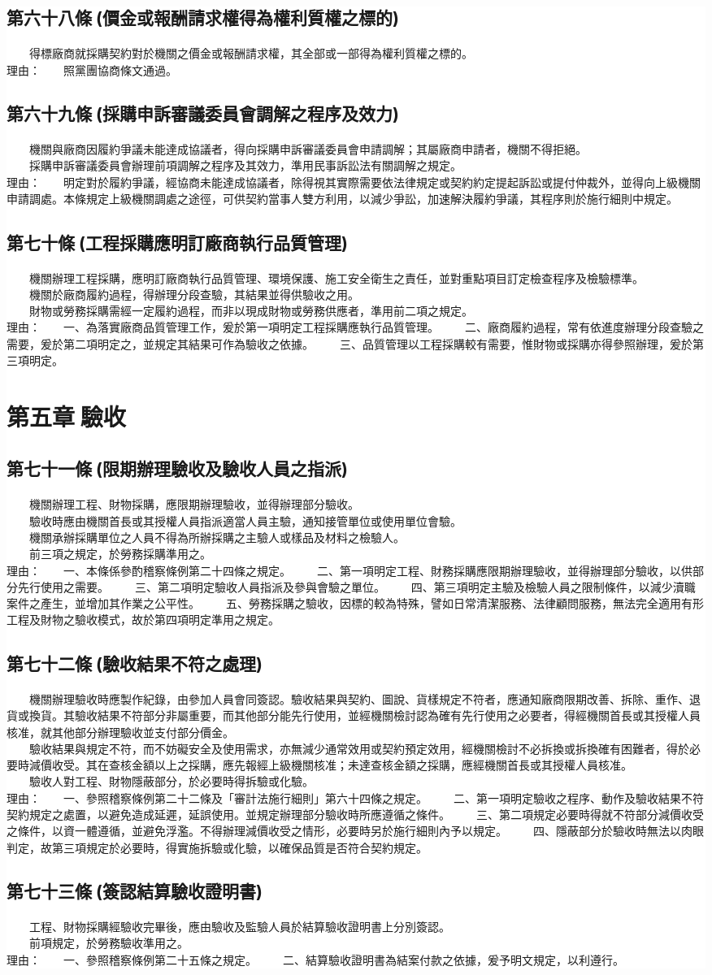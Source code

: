 第六十八條 (價金或報酬請求權得為權利質權之標的)
-----------------------------------------------
　　得標廠商就採購契約對於機關之價金或報酬請求權，其全部或一部得為權利質權之標的。  
理由：　　照黨團協商條文通過。

第六十九條 (採購申訴審議委員會調解之程序及效力)
-----------------------------------------------
　　機關與廠商因履約爭議未能達成協議者，得向採購申訴審議委員會申請調解；其屬廠商申請者，機關不得拒絕。  
　　採購申訴審議委員會辦理前項調解之程序及其效力，準用民事訴訟法有關調解之規定。  
理由：　　明定對於履約爭議，經協商未能達成協議者，除得視其實際需要依法律規定或契約約定提起訴訟或提付仲裁外，並得向上級機關申請調處。本條規定上級機關調處之途徑，可供契約當事人雙方利用，以減少爭訟，加速解決履約爭議，其程序則於施行細則中規定。

第七十條 (工程採購應明訂廠商執行品質管理)
-----------------------------------------
　　機關辦理工程採購，應明訂廠商執行品質管理、環境保護、施工安全衛生之責任，並對重點項目訂定檢查程序及檢驗標準。  
　　機關於廠商履約過程，得辦理分段查驗，其結果並得供驗收之用。  
　　財物或勞務採購需經一定履約過程，而非以現成財物或勞務供應者，準用前二項之規定。  
理由：　　一、為落實廠商品質管理工作，爰於第一項明定工程採購應執行品質管理。
　　二、廠商履約過程，常有依進度辦理分段查驗之需要，爰於第二項明定之，並規定其結果可作為驗收之依據。
　　三、品質管理以工程採購較有需要，惟財物或採購亦得參照辦理，爰於第三項明定。

第五章  驗收
============
第七十一條 (限期辦理驗收及驗收人員之指派)
-----------------------------------------
　　機關辦理工程、財物採購，應限期辦理驗收，並得辦理部分驗收。  
　　驗收時應由機關首長或其授權人員指派適當人員主驗，通知接管單位或使用單位會驗。  
　　機關承辦採購單位之人員不得為所辦採購之主驗人或樣品及材料之檢驗人。  
　　前三項之規定，於勞務採購準用之。  
理由：　　一、本條係參酌稽察條例第二十四條之規定。
　　二、第一項明定工程、財務採購應限期辦理驗收，並得辦理部分驗收，以供部分先行使用之需要。
　　三、第二項明定驗收人員指派及參與會驗之單位。
　　四、第三項明定主驗及檢驗人員之限制條件，以減少瀆職案件之產生，並增加其作業之公平性。
　　五、勞務採購之驗收，因標的較為特殊，譬如日常清潔服務、法律顧問服務，無法完全適用有形工程及財物之驗收模式，故於第四項明定準用之規定。

第七十二條 (驗收結果不符之處理)
-------------------------------
　　機關辦理驗收時應製作紀錄，由參加人員會同簽認。驗收結果與契約、圖說、貨樣規定不符者，應通知廠商限期改善、拆除、重作、退貨或換貨。其驗收結果不符部分非屬重要，而其他部分能先行使用，並經機關檢討認為確有先行使用之必要者，得經機關首長或其授權人員核准，就其他部分辦理驗收並支付部分價金。  
　　驗收結果與規定不符，而不妨礙安全及使用需求，亦無減少通常效用或契約預定效用，經機關檢討不必拆換或拆換確有困難者，得於必要時減價收受。其在查核金額以上之採購，應先報經上級機關核准；未達查核金額之採購，應經機關首長或其授權人員核准。  
　　驗收人對工程、財物隱蔽部分，於必要時得拆驗或化驗。  
理由：　　一、參照稽察條例第二十二條及「審計法施行細則」第六十四條之規定。
　　二、第一項明定驗收之程序、動作及驗收結果不符契約規定之處置，以避免造成延遲，延誤使用。並規定辦理部分驗收時所應遵循之條件。
　　三、第二項規定必要時得就不符部分減價收受之條件，以資一體遵循，並避免浮濫。不得辦理減價收受之情形，必要時另於施行細則內予以規定。
　　四、隱蔽部分於驗收時無法以肉眼判定，故第三項規定於必要時，得實施拆驗或化驗，以確保品質是否符合契約規定。

第七十三條 (簽認結算驗收證明書)
-------------------------------
　　工程、財物採購經驗收完畢後，應由驗收及監驗人員於結算驗收證明書上分別簽認。  
　　前項規定，於勞務驗收準用之。  
理由：　　一、參照稽察條例第二十五條之規定。
　　二、結算驗收證明書為結案付款之依據，爰予明文規定，以利遵行。
